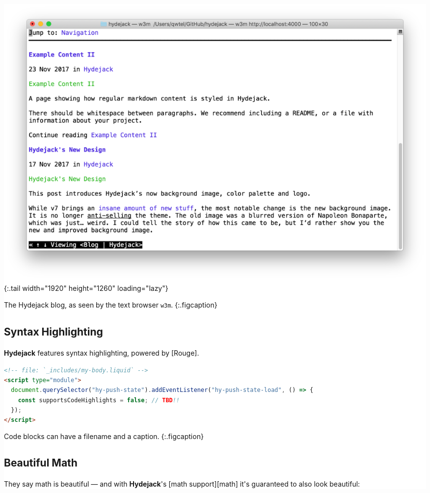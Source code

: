 ![w3m Screenshot](assets/img/blog/w3m.png){:.tail width="1920" height="1260" loading="lazy"}

The Hydejack blog, as seen by the text browser `w3m`.
{:.figcaption}

## Syntax Highlighting

**Hydejack** features syntax highlighting, powered by [Rouge].

```html
<!-- file: `_includes/my-body.liquid` -->
<script type="module">
  document.querySelector("hy-push-state").addEventListener("hy-push-state-load", () => {
    const supportsCodeHighlights = false; // TBD!!
  });
</script>
```

Code blocks can have a filename and a caption.
{:.figcaption}

## Beautiful Math

They say math is beautiful — and with **Hydejack**'s [math support][math] it's guaranteed to also look beautiful:


[^11]: Actual page load speed depends on your hosting provider, location, resolution and format of images, usage of 3rd party plugins, and other factors.
[^12]: Some limitations apply, most notably the need to use use MathJax instead of KaTeX for math block rendering.
[^21]: Large screens (> 1664px width) only.
[^22]: Price now permanently reduced by <strong class="discount">30%</strong>! Use the offer code <strong class="code">QR0TW8M</strong> to apply this discount later.
[blog]: /
[portfolio]: https://hydejack.com/examples/
[resume]: https://hydejack.com/resume/
[forms]: https://hydejack.com/forms-by-example/
[math]: docs/writing.md#adding-math
[rouge]: http://rouge.jneen.net
[tinyletter]: https://tinyletter.com/